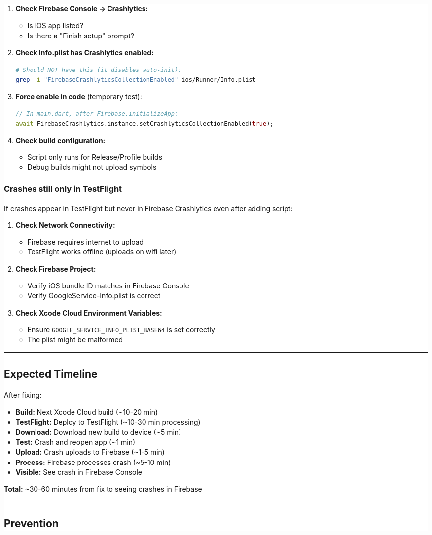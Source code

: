 1. **Check Firebase Console → Crashlytics:**
   - Is iOS app listed?
   - Is there a "Finish setup" prompt?

2. **Check Info.plist has Crashlytics enabled:**
   ```bash
   # Should NOT have this (it disables auto-init):
   grep -i "FirebaseCrashlyticsCollectionEnabled" ios/Runner/Info.plist
   ```

3. **Force enable in code** (temporary test):
   ```dart
   // In main.dart, after Firebase.initializeApp:
   await FirebaseCrashlytics.instance.setCrashlyticsCollectionEnabled(true);
   ```

4. **Check build configuration:**
   - Script only runs for Release/Profile builds
   - Debug builds might not upload symbols

### Crashes still only in TestFlight

If crashes appear in TestFlight but never in Firebase Crashlytics even after adding script:

1. **Check Network Connectivity:**
   - Firebase requires internet to upload
   - TestFlight works offline (uploads on wifi later)

2. **Check Firebase Project:**
   - Verify iOS bundle ID matches in Firebase Console
   - Verify GoogleService-Info.plist is correct

3. **Check Xcode Cloud Environment Variables:**
   - Ensure `GOOGLE_SERVICE_INFO_PLIST_BASE64` is set correctly
   - The plist might be malformed

---

## Expected Timeline

After fixing:
- **Build:** Next Xcode Cloud build (~10-20 min)
- **TestFlight:** Deploy to TestFlight (~10-30 min processing)
- **Download:** Download new build to device (~5 min)
- **Test:** Crash and reopen app (~1 min)
- **Upload:** Crash uploads to Firebase (~1-5 min)
- **Process:** Firebase processes crash (~5-10 min)
- **Visible:** See crash in Firebase Console

**Total:** ~30-60 minutes from fix to seeing crashes in Firebase

---

## Prevention

